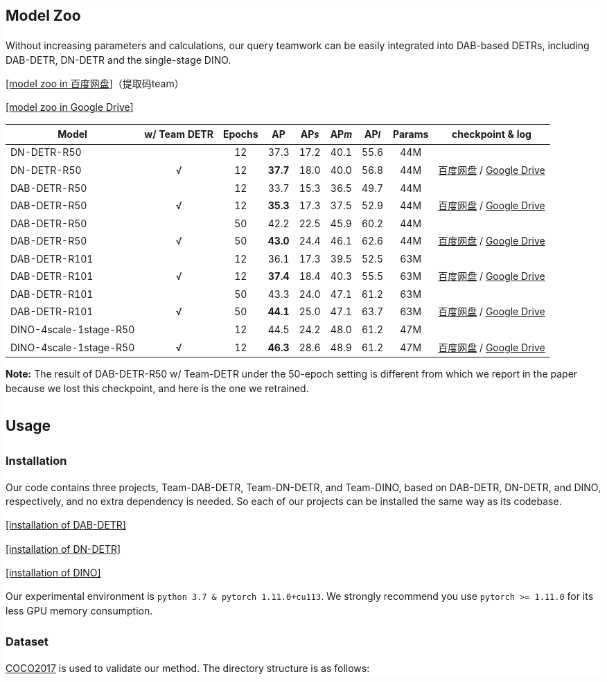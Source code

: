## Model Zoo

Without increasing parameters and calculations, our query teamwork can be easily integrated into DAB-based DETRs, including DAB-DETR, DN-DETR and the single-stage DINO.

[[model zoo in 百度网盘]](https://pan.baidu.com/s/1ZLPAB6Mg0jVSKxECq4f_Jg?pwd=team)（提取码team）

[[model zoo in Google Drive]](https://drive.google.com/drive/folders/1vL7XnQ37W7wNF1flTm9r8vVjx_YbBZko?usp=share_link)

| Model                  | w/ Team DETR | Epochs |    AP    | AP<font size=2>*s*</font> | AP<font size=2>*m*</font> | AP<font size=2>*l*</font> | Params |                       checkpoint & log                       |
| ---------------------- | :----------: | :----: | :------: | :-----------------------: | :-----------------------: | :-----------------------: | :----: | :----------------------------------------------------------: |
| DN-DETR-R50            |              |   12   |   37.3   |           17.2            |           40.1            |           55.6            |  44M   |                                                              |
| DN-DETR-R50            |      √       |   12   | **37.7** |           18.0            |           40.0            |           56.8            |  44M   | [百度网盘](https://pan.baidu.com/s/1fc4144ERAjR4BpE9AjtasA?pwd=team) / [Google Drive](https://drive.google.com/drive/folders/1acSG-EuFx6UiehX1q63XAtu1EF3s29-m?usp=share_link) |
| DAB-DETR-R50           |              |   12   |   33.7   |           15.3            |           36.5            |           49.7            |  44M   |                                                              |
| DAB-DETR-R50           |      √       |   12   | **35.3** |           17.3            |           37.5            |           52.9            |  44M   | [百度网盘](https://pan.baidu.com/s/1kW9fpS2EYq3Q6KSchIU14A?pwd=team) / [Google Drive](https://drive.google.com/drive/folders/1MGel4BKzOrlYlDnuKxLeOJYkC5O58kF4?usp=share_link) |
| DAB-DETR-R50           |              |   50   |   42.2   |           22.5            |           45.9            |           60.2            |  44M   |                                                              |
| DAB-DETR-R50           |      √       |   50   | **43.0** |           24.4            |           46.1            |           62.6            |  44M   | [百度网盘](https://pan.baidu.com/s/1wR5lrD1Ji5q7F8eRAASrmg?pwd=team) / [Google Drive](https://drive.google.com/drive/folders/1clGOqBRioL4UVph684pTv4UsqQ47AmKJ?usp=share_link) |
| DAB-DETR-R101          |              |   12   |   36.1   |           17.3            |           39.5            |           52.5            |  63M   |                                                              |
| DAB-DETR-R101          |      √       |   12   | **37.4** |           18.4            |           40.3            |           55.5            |  63M   | [百度网盘](https://pan.baidu.com/s/1Nv6Tk8GZDVuMppFZV7DXnQ?pwd=team) / [Google Drive](https://drive.google.com/drive/folders/1dQ4Pqt4FgJB5z48juNRcxzJck2bAV4fa?usp=share_link) |
| DAB-DETR-R101          |              |   50   |   43.3   |           24.0            |           47.1            |           61.2            |  63M   |                                                              |
| DAB-DETR-R101          |      √       |   50   | **44.1** |           25.0            |           47.1            |           63.7            |  63M   | [百度网盘](https://pan.baidu.com/s/1606YBaEyjX4vgBZJ2GptpQ?pwd=team) / [Google Drive](https://drive.google.com/drive/folders/1jmTpzsdpWaYTVoBjysBUxyk4Ln6I03TD?usp=share_link) |
| DINO-4scale-1stage-R50 |              |   12   |   44.5   |           24.2            |           48.0            |           61.2            |  47M   |                                                              |
| DINO-4scale-1stage-R50 |      √       |   12   | **46.3** |           28.6            |           48.9            |           61.2            |  47M   | [百度网盘](https://pan.baidu.com/s/14NJTm3LLNWXHVkRG8JQ6Hg?pwd=team) / [Google Drive](https://drive.google.com/drive/folders/1PsiEGb1EFEpEeUrZEspwEmtYPYerVfS8?usp=share_link) |

**Note:** The result of DAB-DETR-R50 w/ Team-DETR under the 50-epoch setting is different from which we report in the paper because we lost this checkpoint, and here is the one we retrained.

## Usage

### Installation
Our code contains three projects, Team-DAB-DETR, Team-DN-DETR, and Team-DINO, based on DAB-DETR, DN-DETR, and DINO, respectively, and no extra dependency is needed. So each of our projects can be installed the same way as its codebase. 

[[installation of DAB-DETR]](https://github.com/IDEA-Research/DAB-DETR)

[[installation of DN-DETR]](https://github.com/IDEA-Research/DN-DETR)

[[installation of DINO]](https://github.com/IDEA-Research/DINO)

Our experimental environment is `python 3.7 & pytorch 1.11.0+cu113`. We strongly recommend you use `pytorch >= 1.11.0` for its less GPU memory consumption. 

### Dataset
[COCO2017](https://cocodataset.org/) is used to validate our method. The directory structure is as follows:
